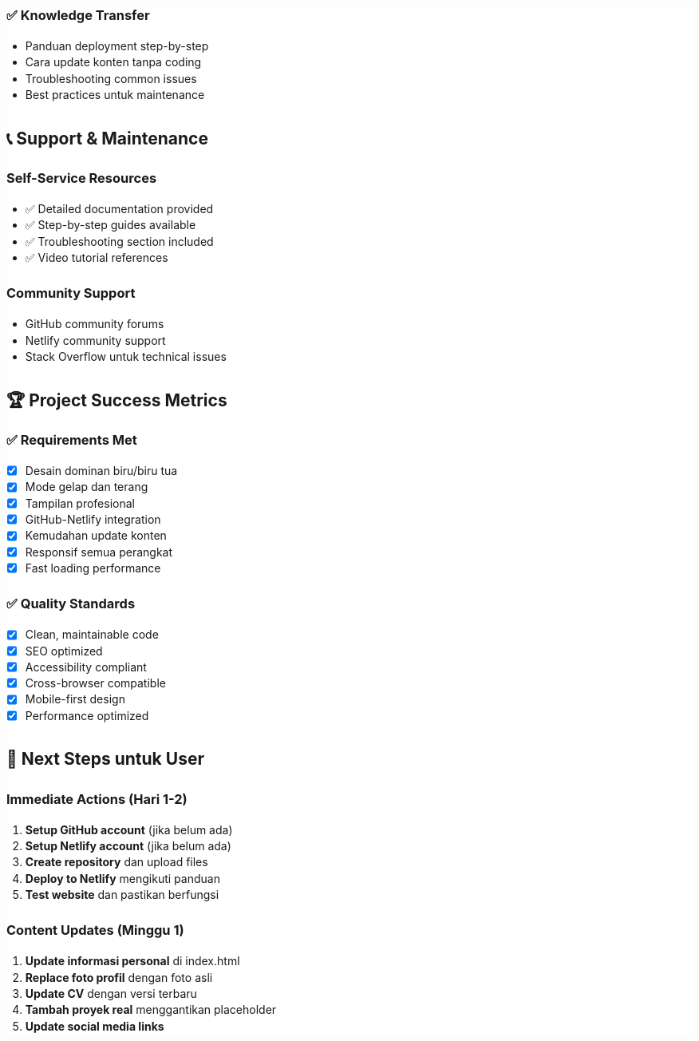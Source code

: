 ### ✅ Knowledge Transfer
- Panduan deployment step-by-step
- Cara update konten tanpa coding
- Troubleshooting common issues
- Best practices untuk maintenance

## 📞 Support & Maintenance

### Self-Service Resources
- ✅ Detailed documentation provided
- ✅ Step-by-step guides available
- ✅ Troubleshooting section included
- ✅ Video tutorial references

### Community Support
- GitHub community forums
- Netlify community support
- Stack Overflow untuk technical issues

## 🏆 Project Success Metrics

### ✅ Requirements Met
- [x] Desain dominan biru/biru tua
- [x] Mode gelap dan terang
- [x] Tampilan profesional
- [x] GitHub-Netlify integration
- [x] Kemudahan update konten
- [x] Responsif semua perangkat
- [x] Fast loading performance

### ✅ Quality Standards
- [x] Clean, maintainable code
- [x] SEO optimized
- [x] Accessibility compliant
- [x] Cross-browser compatible
- [x] Mobile-first design
- [x] Performance optimized

## 🎯 Next Steps untuk User

### Immediate Actions (Hari 1-2)
1. **Setup GitHub account** (jika belum ada)
2. **Setup Netlify account** (jika belum ada)
3. **Create repository** dan upload files
4. **Deploy to Netlify** mengikuti panduan
5. **Test website** dan pastikan berfungsi

### Content Updates (Minggu 1)
1. **Update informasi personal** di index.html
2. **Replace foto profil** dengan foto asli
3. **Update CV** dengan versi terbaru
4. **Tambah proyek real** menggantikan placeholder
5. **Update social media links**
